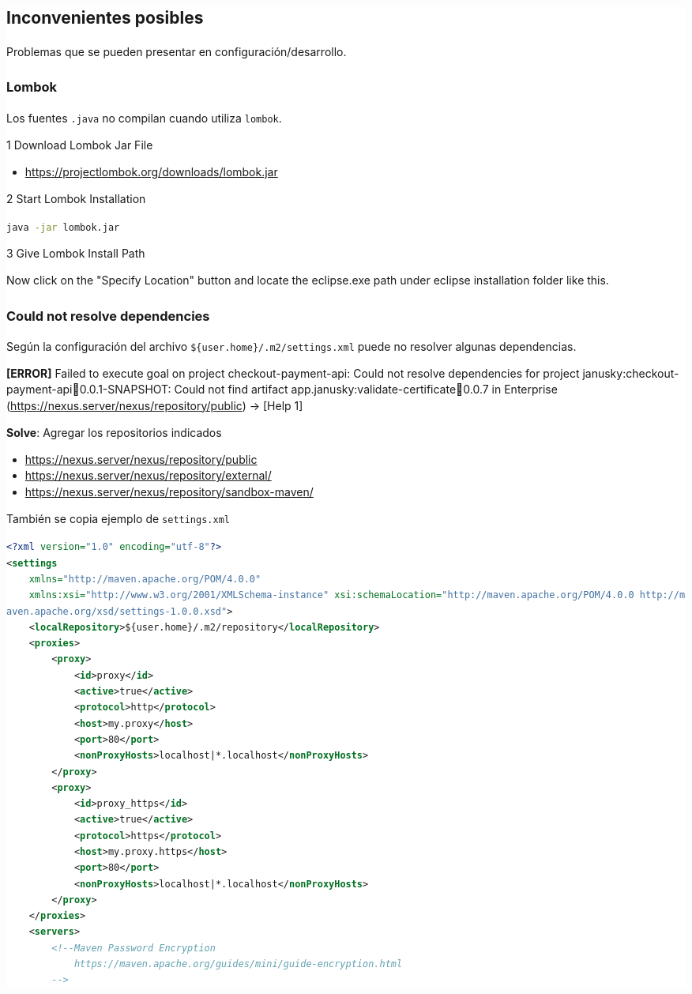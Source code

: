 ## Inconvenientes posibles

Problemas que se pueden presentar en configuración/desarrollo.

### Lombok

Los fuentes `.java` no compilan cuando utiliza `lombok`.

1 Download Lombok Jar File

- <https://projectlombok.org/downloads/lombok.jar>

2 Start Lombok Installation

```sh
java -jar lombok.jar
```

3 Give Lombok Install Path

Now click on the "Specify Location" button and locate the eclipse.exe path under eclipse installation folder like this.

### Could not resolve dependencies

Según la configuración del archivo `${user.home}/.m2/settings.xml` puede no resolver algunas dependencias.

**[ERROR]** Failed to execute goal on project checkout-payment-api: Could not resolve dependencies for project janusky:checkout-payment-api:jar:0.0.1-SNAPSHOT: Could not find artifact app.janusky:validate-certificate:jar:0.0.7 in Enterprise (https://nexus.server/nexus/repository/public) -> [Help 1]

**Solve**: Agregar los repositorios indicados

* https://nexus.server/nexus/repository/public
* https://nexus.server/nexus/repository/external/
* https://nexus.server/nexus/repository/sandbox-maven/

También se copia ejemplo de `settings.xml`

```xml
<?xml version="1.0" encoding="utf-8"?>
<settings
    xmlns="http://maven.apache.org/POM/4.0.0"
    xmlns:xsi="http://www.w3.org/2001/XMLSchema-instance" xsi:schemaLocation="http://maven.apache.org/POM/4.0.0 http://maven.apache.org/xsd/settings-1.0.0.xsd">
    <localRepository>${user.home}/.m2/repository</localRepository>
    <proxies>
        <proxy>
            <id>proxy</id>
            <active>true</active>
            <protocol>http</protocol>
            <host>my.proxy</host>
            <port>80</port>
            <nonProxyHosts>localhost|*.localhost</nonProxyHosts>
        </proxy>
        <proxy>
            <id>proxy_https</id>
            <active>true</active>
            <protocol>https</protocol>
            <host>my.proxy.https</host>
            <port>80</port>
            <nonProxyHosts>localhost|*.localhost</nonProxyHosts>
        </proxy>
    </proxies>
    <servers>
        <!--Maven Password Encryption
            https://maven.apache.org/guides/mini/guide-encryption.html
        -->
```